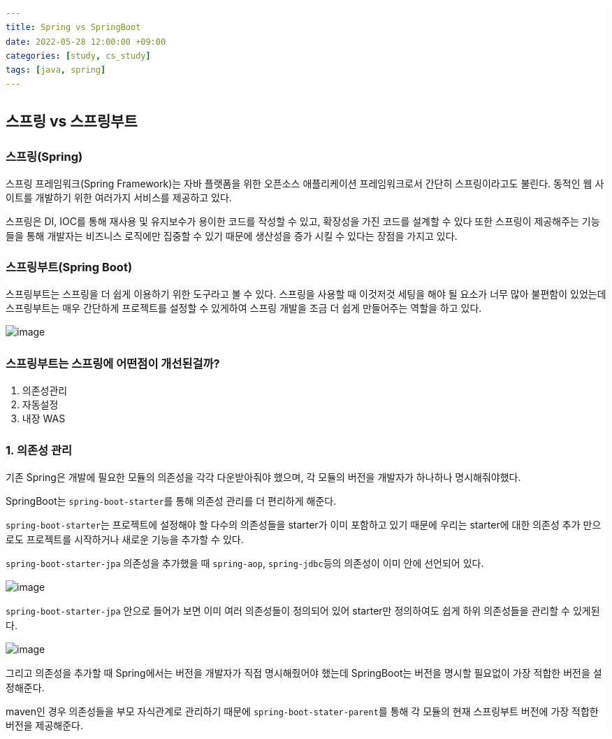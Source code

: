 ```yaml
---
title: Spring vs SpringBoot
date: 2022-05-28 12:00:00 +09:00
categories: [study, cs_study]
tags: [java, spring]     
---
```


## 스프링 vs 스프링부트

### 스프링(Spring)

스프링 프레임워크(Spring Framework)는 자바 플랫폼을 위한 오픈소스 애플리케이션 프레임워크로서 간단히 스프링이라고도 불린다. 동적인 웹 사이트를 개발하기 위한 여러가지 서비스를 제공하고 있다.

스프링은 DI, IOC를 통해 재사용 및 유지보수가 용이한 코드를 작성할 수 있고, 확장성을 가진 코드를 설계할 수 있다 또한 스프링이 제공해주는 기능들을 통해 개발자는 비즈니스 로직에만 집중할 수 있기 때문에 생산성을 증가 시킬 수 있다는 장점을 가지고 있다.

### 스프링부트(Spring Boot)

스프링부트는 스프링을 더 쉽게 이용하기 위한 도구라고 볼 수 있다. 스프링을 사용할 때 이것저것 세팅을 해야 될 요소가 너무 많아 불편함이 있었는데 스프링부트는 매우 간단하게 프로젝트를 설정할 수 있게하여 스프링 개발을 조금 더 쉽게 만들어주는 역할을 하고 있다.

<img width="379" alt="image" src="https://user-images.githubusercontent.com/70622731/156905823-02f58d50-93b3-4df5-a09a-9ae99a92b45d.png">

### 스프링부트는 스프링에 어떤점이 개선된걸까?

1. 의존성관리
2. 자동설정
3. 내장 WAS

### 1. 의존성 관리

기존 Spring은 개발에 필요한 모듈의 의존성을 각각 다운받아줘야 했으며, 각 모듈의 버전을 개발자가 하나하나 명시해줘야했다.

SpringBoot는 `spring-boot-starter`를 통해 의존성 관리를 더 편리하게 해준다.

`spring-boot-starter`는 프로젝트에 설정해야 할 다수의 의존성들을 starter가 이미 포함하고 있기 때문에 우리는 starter에 대한 의존성 추가 만으로도 프로젝트를 시작하거나 새로운 기능을 추가할 수 있다.

`spring-boot-starter-jpa` 의존성을 추가했을 때 `spring-aop`, `spring-jdbc`등의 의존성이 이미 안에 선언되어 있다.

<img width="729" alt="image" src="https://user-images.githubusercontent.com/70622731/156871620-45bbc495-d399-4453-b90a-79377fec524e.png" width="100" height="100">

`spring-boot-starter-jpa` 안으로 들어가 보면 이미 여러 의존성들이 정의되어 있어 starter만 정의하여도 쉽게 하위 의존성들을 관리할 수 있게된다.

<img width="689" alt="image" src="https://user-images.githubusercontent.com/70622731/156871566-091dd031-b332-4f74-a390-3c82d3591256.png" width="100" height="500">

그리고 의존성을 추가할 때 Spring에서는 버전을 개발자가 직접 명시해줬어야 했는데 SpringBoot는 버전을 명시할 필요없이 가장 적합한 버전을 설정해준다.

maven인 경우 의존성들을 부모 자식관계로 관리하기 때문에 `spring-boot-stater-parent`를 통해 각 모듈의 현재 스프링부트 버전에 가장 적합한 버전을 제공해준다.
